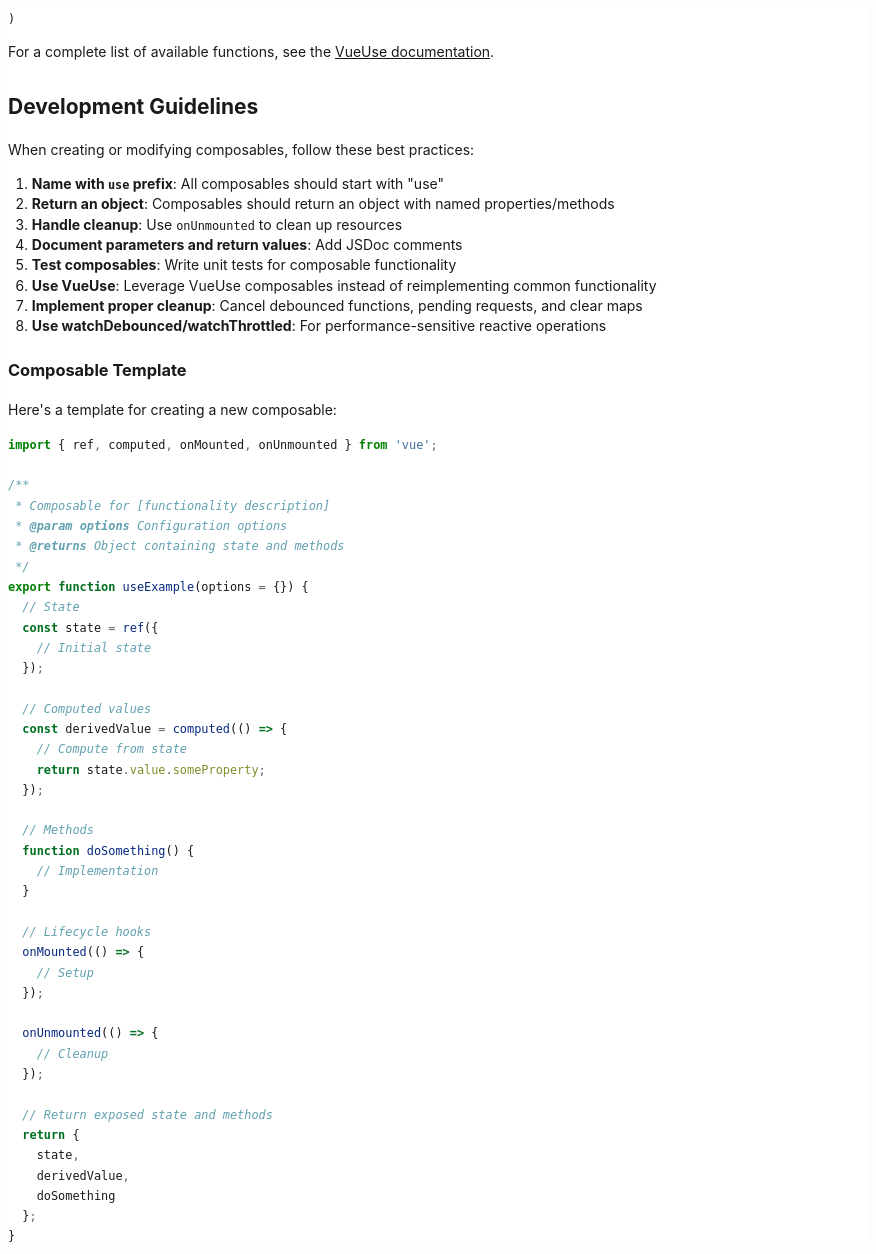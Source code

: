 ```js
)
```

For a complete list of available functions, see the [VueUse documentation](https://vueuse.org/functions.html).

## Development Guidelines

When creating or modifying composables, follow these best practices:

1. **Name with `use` prefix**: All composables should start with "use"
2. **Return an object**: Composables should return an object with named properties/methods
3. **Handle cleanup**: Use `onUnmounted` to clean up resources
4. **Document parameters and return values**: Add JSDoc comments
5. **Test composables**: Write unit tests for composable functionality
6. **Use VueUse**: Leverage VueUse composables instead of reimplementing common functionality
7. **Implement proper cleanup**: Cancel debounced functions, pending requests, and clear maps
8. **Use watchDebounced/watchThrottled**: For performance-sensitive reactive operations

### Composable Template

Here's a template for creating a new composable:

```typescript
import { ref, computed, onMounted, onUnmounted } from 'vue';

/**
 * Composable for [functionality description]
 * @param options Configuration options
 * @returns Object containing state and methods
 */
export function useExample(options = {}) {
  // State
  const state = ref({
    // Initial state
  });

  // Computed values
  const derivedValue = computed(() => {
    // Compute from state
    return state.value.someProperty;
  });

  // Methods
  function doSomething() {
    // Implementation
  }

  // Lifecycle hooks
  onMounted(() => {
    // Setup
  });

  onUnmounted(() => {
    // Cleanup
  });

  // Return exposed state and methods
  return {
    state,
    derivedValue,
    doSomething
  };
}
```